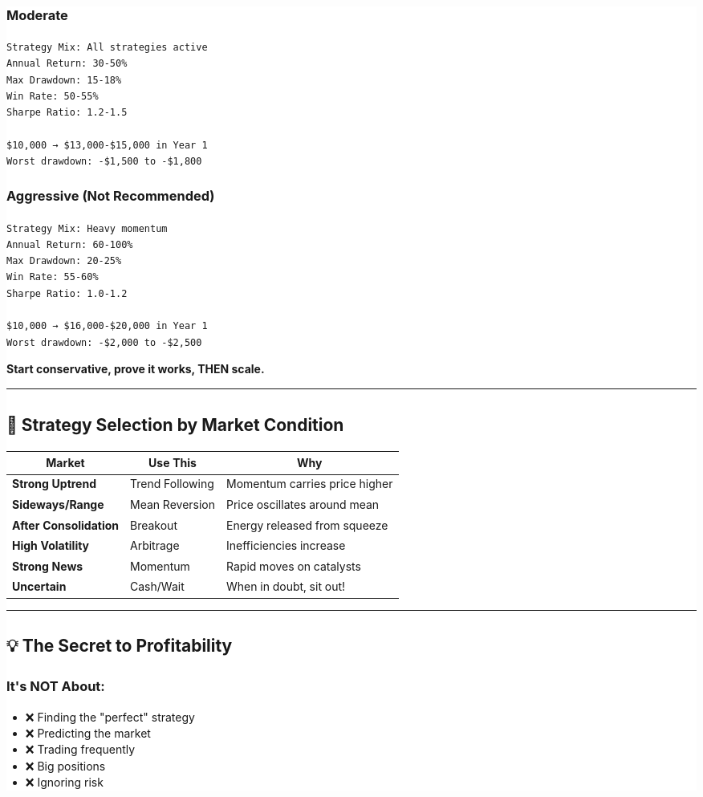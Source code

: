 ### Moderate
```
Strategy Mix: All strategies active
Annual Return: 30-50%
Max Drawdown: 15-18%
Win Rate: 50-55%
Sharpe Ratio: 1.2-1.5

$10,000 → $13,000-$15,000 in Year 1
Worst drawdown: -$1,500 to -$1,800
```

### Aggressive (Not Recommended)
```
Strategy Mix: Heavy momentum
Annual Return: 60-100%
Max Drawdown: 20-25%
Win Rate: 55-60%
Sharpe Ratio: 1.0-1.2

$10,000 → $16,000-$20,000 in Year 1
Worst drawdown: -$2,000 to -$2,500
```

**Start conservative, prove it works, THEN scale.**

---

## 🎯 Strategy Selection by Market Condition

| Market | Use This | Why |
|--------|----------|-----|
| **Strong Uptrend** | Trend Following | Momentum carries price higher |
| **Sideways/Range** | Mean Reversion | Price oscillates around mean |
| **After Consolidation** | Breakout | Energy released from squeeze |
| **High Volatility** | Arbitrage | Inefficiencies increase |
| **Strong News** | Momentum | Rapid moves on catalysts |
| **Uncertain** | Cash/Wait | When in doubt, sit out! |

---

## 💡 The Secret to Profitability

### It's NOT About:
- ❌ Finding the "perfect" strategy
- ❌ Predicting the market
- ❌ Trading frequently
- ❌ Big positions
- ❌ Ignoring risk
